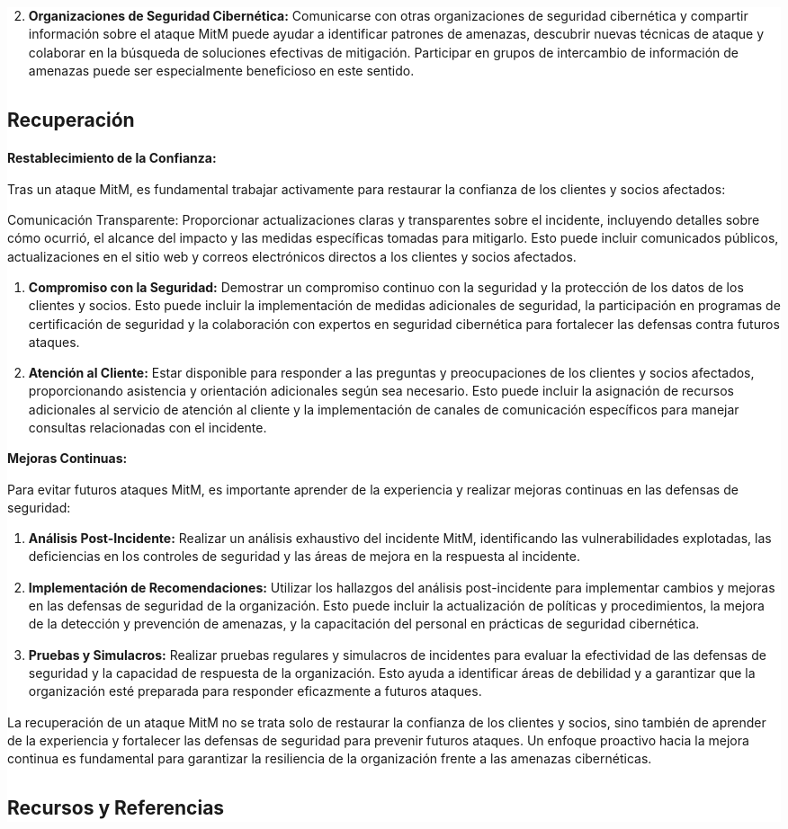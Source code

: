 2. **Organizaciones de Seguridad Cibernética:** Comunicarse con otras organizaciones de seguridad cibernética y compartir información sobre el ataque MitM puede ayudar a identificar patrones de amenazas, descubrir nuevas técnicas de ataque y colaborar en la búsqueda de soluciones efectivas de mitigación. Participar en grupos de intercambio de información de amenazas puede ser especialmente beneficioso en este sentido.

## Recuperación

**Restablecimiento de la Confianza:**

Tras un ataque MitM, es fundamental trabajar activamente para restaurar la confianza de los clientes y socios afectados:

Comunicación Transparente: Proporcionar actualizaciones claras y transparentes sobre el incidente, incluyendo detalles sobre cómo ocurrió, el alcance del impacto y las medidas específicas tomadas para mitigarlo. Esto puede incluir comunicados públicos, actualizaciones en el sitio web y correos electrónicos directos a los clientes y socios afectados.

1. **Compromiso con la Seguridad:** Demostrar un compromiso continuo con la seguridad y la protección de los datos de los clientes y socios. Esto puede incluir la implementación de medidas adicionales de seguridad, la participación en programas de certificación de seguridad y la colaboración con expertos en seguridad cibernética para fortalecer las defensas contra futuros ataques.

2. **Atención al Cliente:** Estar disponible para responder a las preguntas y preocupaciones de los clientes y socios afectados, proporcionando asistencia y orientación adicionales según sea necesario. Esto puede incluir la asignación de recursos adicionales al servicio de atención al cliente y la implementación de canales de comunicación específicos para manejar consultas relacionadas con el incidente.

**Mejoras Continuas:**

Para evitar futuros ataques MitM, es importante aprender de la experiencia y realizar mejoras continuas en las defensas de seguridad:

1. **Análisis Post-Incidente:** Realizar un análisis exhaustivo del incidente MitM, identificando las vulnerabilidades explotadas, las deficiencias en los controles de seguridad y las áreas de mejora en la respuesta al incidente.

2. **Implementación de Recomendaciones:** Utilizar los hallazgos del análisis post-incidente para implementar cambios y mejoras en las defensas de seguridad de la organización. Esto puede incluir la actualización de políticas y procedimientos, la mejora de la detección y prevención de amenazas, y la capacitación del personal en prácticas de seguridad cibernética.

3. **Pruebas y Simulacros:** Realizar pruebas regulares y simulacros de incidentes para evaluar la efectividad de las defensas de seguridad y la capacidad de respuesta de la organización. Esto ayuda a identificar áreas de debilidad y a garantizar que la organización esté preparada para responder eficazmente a futuros ataques.

La recuperación de un ataque MitM no se trata solo de restaurar la confianza de los clientes y socios, sino también de aprender de la experiencia y fortalecer las defensas de seguridad para prevenir futuros ataques. Un enfoque proactivo hacia la mejora continua es fundamental para garantizar la resiliencia de la organización frente a las amenazas cibernéticas.

## Recursos y Referencias
